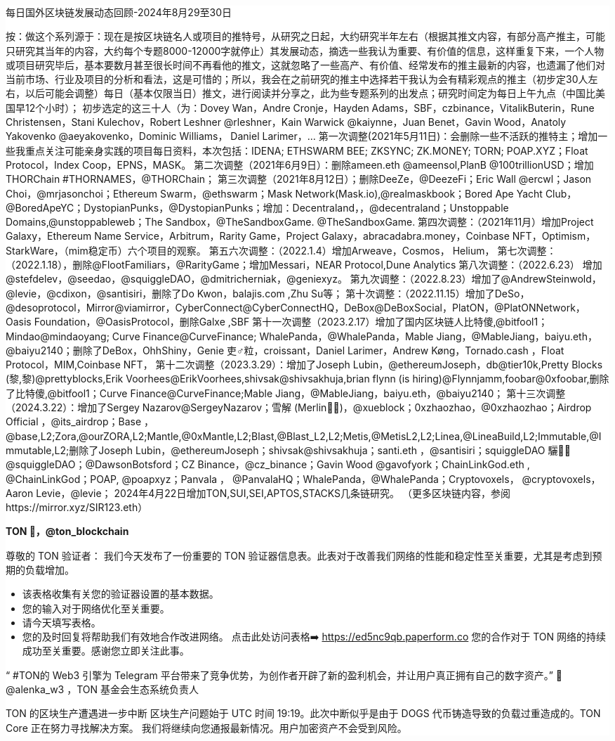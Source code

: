 每日国外区块链发展动态回顾-2024年8月29至30日

按：做这个系列源于：现在是按区块链名人或项目的推特号，从研究之日起，大约研究半年左右（根据其推文内容，有部分高产推主，可能只研究其当年的内容，大约每个专题8000-12000字就停止）其发展动态，摘选一些我认为重要、有价值的信息，这样重复下来，一个人物或项目研究毕后，基本要数月甚至很长时间不再看他的推文，这就忽略了一些高产、有价值、经常发布的推主最新的内容，也遗漏了他们对当前市场、行业及项目的分析和看法，这是可惜的；所以，我会在之前研究的推主中选择若干我认为会有精彩观点的推主（初步定30人左右，以后可能会调整）每日（基本仅限当日）推文，进行阅读并分享之，此为些专题系列的出发点；研究时间定为每日上午九点（中国比美国早12个小时）； 初步选定的这三十人（为：Dovey Wan，Andre Cronje，Hayden Adams，SBF，czbinance，VitalikButerin，Rune Christensen，Stani Kulechov，Robert Leshner @rleshner，Kain Warwick @kaiynne，Juan Benet，Gavin Wood，Anatoly Yakovenko @aeyakovenko，Dominic Williams， Daniel Larimer，... 第一次调整(2021年5月11日)：会删除一些不活跃的推特主；增加一些我重点关注可能亲身实践的项目每日资料，本次包括：IDENA; ETHSWARM BEE; ZKSYNC; ZK.MONEY; TORN; POAP.XYZ；Float Protocol，Index Coop，EPNS，MASK。 第二次调整（2021年6月9日）：删除ameen.eth @ameensol,PlanB @100trillionUSD；增加THORChain #THORNAMES，@THORChain； 第三次调整（2021年8月12日）；删除DeeZe，@DeezeFi；Eric Wall @ercwl；Jason Choi，@mrjasonchoi；Ethereum Swarm，@ethswarm；Mask Network(Mask.io),@realmaskbook；Bored Ape Yacht Club，@BoredApeYC；DystopianPunks，@DystopianPunks；增加：Decentraland，，@decentraland；Unstoppable Domains,@unstoppableweb；The Sandbox，@TheSandboxGame. @TheSandboxGame. 第四次调整：（2021年11月）增加Project Galaxy，Ethereum Name Service，Arbitrum，Rarity Game，Project Galaxy，abracadabra.money，Coinbase NFT，Optimism，StarkWare，（mim稳定币）六个项目的观察。 第五六次调整：（2022.1.4）增加Arweave，Cosmos， Helium， 第七次调整：（2022.1.18），删除@FlootFamiliars，@RarityGame；增加Messari，NEAR Protocol,Dune Analytics 第八次调整：（2022.6.23） 增加@stefdelev，@seedao，@squiggleDAO，@dmitricherniak，@geniexyz。 第九次调整：（2022.8.23）增加了@AndrewSteinwold，@levie，@cdixon，@santisiri，删除了Do Kwon，balajis.com ,Zhu Su等； 第十次调整：（2022.11.15）增加了DeSo，@desoprotocol，Mirror@viamirror，CyberConnect@CyberConnectHQ，DeBox@DeBoxSocial，PlatON，@PlatONNetwork，Oasis Foundation，@OasisProtocol，删除Galxe ,SBF 第十一次调整（2023.2.17）增加了国内区块链人比特傻,@bitfool1；Mindao@mindaoyang; Curve Finance@CurveFinance; WhalePanda，@WhalePanda，Mable Jiang，@MableJiang，baiyu.eth，@baiyu2140；删除了DeBox，OhhShiny，Genie 吏‍♂️粒，croissant，Daniel Larimer，Andrew Køng，Tornado.cash ，Float Protocol，MIM,Coinbase NFT， 第十二次调整（2023.3.29）：增加了Joseph Lubin，@ethereumJoseph，db@tier10k,Pretty Blocks (黎,黎)@prettyblocks,Erik Voorhees@ErikVoorhees,shivsak@shivsakhuja,brian flynn (is hiring)@Flynnjamm,foobar@0xfoobar,删除了比特傻,@bitfool1；Curve Finance@CurveFinance;Mable Jiang，@MableJiang，baiyu.eth，@baiyu2140； 
第十三次调整（2024.3.22）：增加了Sergey Nazarov@SergeyNazarov；雪解 (Merlin🔮🧙)，@xueblock；0xzhaozhao，@0xzhaozhao；Airdrop Official ，@its_airdrop；Base ，@base,L2;Zora,@ourZORA,L2;Mantle,@0xMantle,L2;Blast,@Blast_L2,L2;Metis,@MetisL2,L2;Linea,@LineaBuild,L2;Immutable,@Immutable,L2;删除了Joseph Lubin，@ethereumJoseph；shivsak@shivsakhuja；santi.eth ，@santisiri；squiggleDAO 驪，@squiggleDAO；@DawsonBotsford；CZ Binance，@cz_binance；Gavin Wood @gavofyork；ChainLinkGod.eth , @ChainLinkGod；POAP, @poapxyz；Panvala ， @PanvalaHQ；WhalePanda，@WhalePanda；Cryptovoxels， @cryptovoxels，Aaron Levie，@levie； 2024年4月22日增加TON,SUI,SEI,APTOS,STACKS几条链研究。
（更多区块链内容，参阅https://mirror.xyz/SIR123.eth）


**TON 💎，@ton_blockchain**

尊敬的 TON 验证者：
我们今天发布了一份重要的 TON 验证器信息表。此表对于改善我们网络的性能和稳定性至关重要，尤其是考虑到预期的负载增加。
- 该表格收集有关您的验证器设置的基本数据。
- 您的输入对于网络优化至关重要。
- 请今天填写表格。
- 您的及时回复将帮助我们有效地合作改进网络。
点击此处访问表格➡️ https://ed5nc9qb.paperform.co
您的合作对于 TON 网络的持续成功至关重要。感谢您立即关注此事。

“ #TON的 Web3 引擎为 Telegram 平台带来了竞争优势，为创作者开辟了新的盈利机会，并让用户真正拥有自己的数字资产。” 💎
@alenka_w3
 ，TON 基金会生态系统负责人

TON 的区块生产遭遇进一步中断
区块生产问题始于 UTC 时间 19:19。此次中断似乎是由于 DOGS 代币铸造导致的负载过重造成的。TON Core 正在努力寻找解决方案。
我们将继续向您通报最新情况。用户加密资产不会受到风险。
